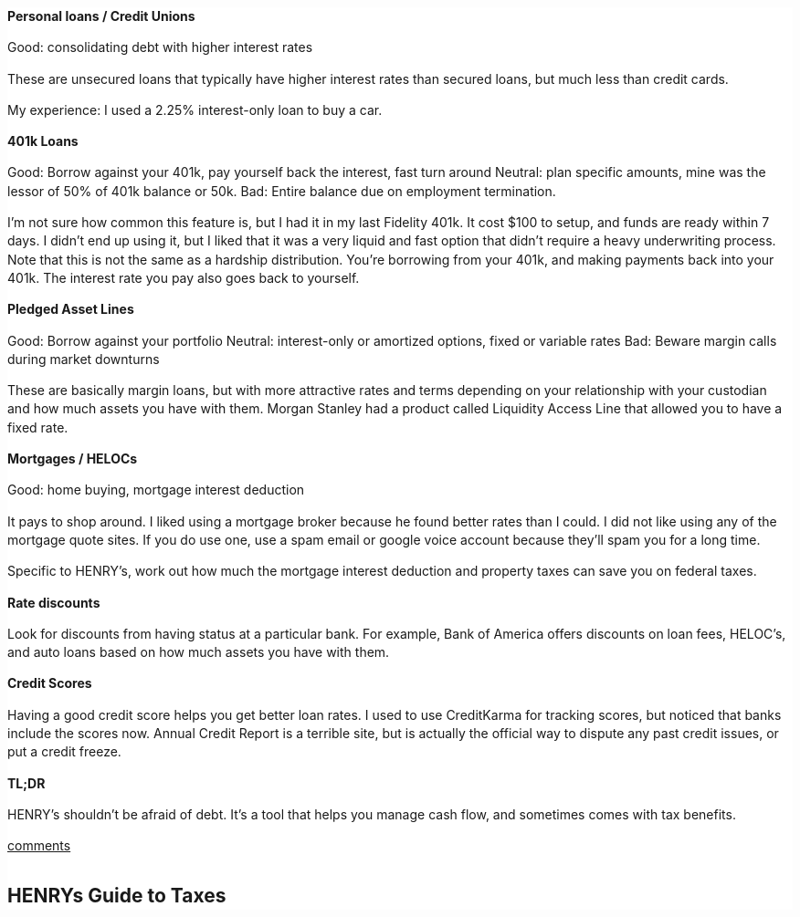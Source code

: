**Personal loans / Credit Unions**

Good: consolidating debt with higher interest rates

These are unsecured loans that typically have higher interest rates than secured loans, but much less than credit cards.

My experience: I used a 2.25% interest-only loan to buy a car.

**401k Loans**

Good: Borrow against your 401k, pay yourself back the interest, fast turn around
Neutral: plan specific amounts, mine was the lessor of 50% of 401k balance or 50k.
Bad: Entire balance due on employment termination.

I’m not sure how common this feature is, but I had it in my last Fidelity 401k. It cost $100 to setup, and funds are ready within 7 days. I didn’t end up using it, but I liked that it was a very liquid and fast option that didn’t require a heavy underwriting process. Note that this is not the same as a hardship distribution. You’re borrowing from your 401k, and making payments back into your 401k. The interest rate you pay also goes back to yourself.

**Pledged Asset Lines**

Good: Borrow against your portfolio
Neutral: interest-only or amortized options, fixed or variable rates
Bad: Beware margin calls during market downturns

These are basically margin loans, but with more attractive rates and terms depending on your relationship with your custodian and how much assets you have with them. Morgan Stanley had a product called Liquidity Access Line that allowed you to have a fixed rate.

**Mortgages / HELOCs**

Good: home buying, mortgage interest deduction

It pays to shop around. I liked using a mortgage broker because he found better rates than I could. I did not like using any of the mortgage quote sites. If you do use one, use a spam email or google voice account because they’ll spam you for a long time.

Specific to HENRY’s, work out how much the mortgage interest deduction and property taxes can save you on federal taxes.

**Rate discounts**

Look for discounts from having status at a particular bank. For example, Bank of America offers discounts on loan fees, HELOC’s, and auto loans based on how much assets you have with them.

**Credit Scores**

Having a good credit score helps you get better loan rates. I used to use CreditKarma for tracking scores, but noticed that banks include the scores now. Annual Credit Report is a terrible site, but is actually the official way to dispute any past credit issues, or put a credit freeze.

**TL;DR**

HENRY’s shouldn’t be afraid of debt. It’s a tool that helps you manage cash flow, and sometimes comes with tax benefits.

[comments](https://www.reddit.com/r/HENRYfinance/comments/112zy7e/henrys_guide_to_loans/)

## HENRYs Guide to Taxes
